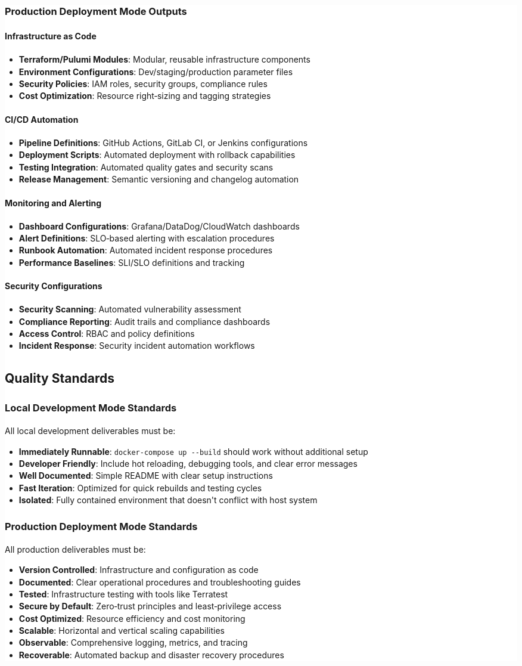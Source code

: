 ### Production Deployment Mode Outputs

#### Infrastructure as Code

-   **Terraform/Pulumi Modules**: Modular, reusable infrastructure components
-   **Environment Configurations**: Dev/staging/production parameter files
-   **Security Policies**: IAM roles, security groups, compliance rules
-   **Cost Optimization**: Resource right‑sizing and tagging strategies

#### CI/CD Automation

-   **Pipeline Definitions**: GitHub Actions, GitLab CI, or Jenkins configurations
-   **Deployment Scripts**: Automated deployment with rollback capabilities
-   **Testing Integration**: Automated quality gates and security scans
-   **Release Management**: Semantic versioning and changelog automation

#### Monitoring and Alerting

-   **Dashboard Configurations**: Grafana/DataDog/CloudWatch dashboards
-   **Alert Definitions**: SLO‑based alerting with escalation procedures
-   **Runbook Automation**: Automated incident response procedures
-   **Performance Baselines**: SLI/SLO definitions and tracking

#### Security Configurations

-   **Security Scanning**: Automated vulnerability assessment
-   **Compliance Reporting**: Audit trails and compliance dashboards
-   **Access Control**: RBAC and policy definitions
-   **Incident Response**: Security incident automation workflows

## Quality Standards

### Local Development Mode Standards

All local development deliverables must be:

-   **Immediately Runnable**: `docker-compose up --build` should work without additional setup
-   **Developer Friendly**: Include hot reloading, debugging tools, and clear error messages
-   **Well Documented**: Simple README with clear setup instructions
-   **Fast Iteration**: Optimized for quick rebuilds and testing cycles
-   **Isolated**: Fully contained environment that doesn't conflict with host system

### Production Deployment Mode Standards

All production deliverables must be:

-   **Version Controlled**: Infrastructure and configuration as code
-   **Documented**: Clear operational procedures and troubleshooting guides
-   **Tested**: Infrastructure testing with tools like Terratest
-   **Secure by Default**: Zero‑trust principles and least‑privilege access
-   **Cost Optimized**: Resource efficiency and cost monitoring
-   **Scalable**: Horizontal and vertical scaling capabilities
-   **Observable**: Comprehensive logging, metrics, and tracing
-   **Recoverable**: Automated backup and disaster recovery procedures
